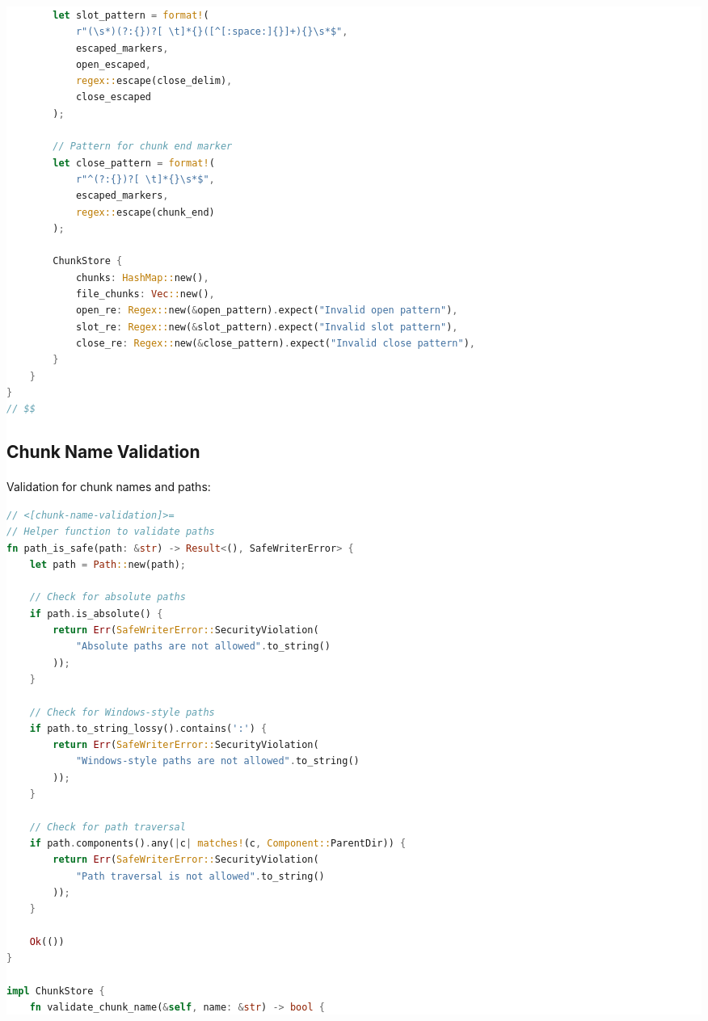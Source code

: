 ```rust
        let slot_pattern = format!(
            r"(\s*)(?:{})?[ \t]*{}([^[:space:]{}]+){}\s*$",
            escaped_markers,
            open_escaped,
            regex::escape(close_delim),
            close_escaped
        );

        // Pattern for chunk end marker
        let close_pattern = format!(
            r"^(?:{})?[ \t]*{}\s*$",
            escaped_markers,
            regex::escape(chunk_end)
        );

        ChunkStore {
            chunks: HashMap::new(),
            file_chunks: Vec::new(),
            open_re: Regex::new(&open_pattern).expect("Invalid open pattern"),
            slot_re: Regex::new(&slot_pattern).expect("Invalid slot pattern"),
            close_re: Regex::new(&close_pattern).expect("Invalid close pattern"),
        }
    }
}
// $$
```

## Chunk Name Validation

Validation for chunk names and paths:

```rust
// <[chunk-name-validation]>=
// Helper function to validate paths
fn path_is_safe(path: &str) -> Result<(), SafeWriterError> {
    let path = Path::new(path);

    // Check for absolute paths
    if path.is_absolute() {
        return Err(SafeWriterError::SecurityViolation(
            "Absolute paths are not allowed".to_string()
        ));
    }

    // Check for Windows-style paths
    if path.to_string_lossy().contains(':') {
        return Err(SafeWriterError::SecurityViolation(
            "Windows-style paths are not allowed".to_string()
        ));
    }

    // Check for path traversal
    if path.components().any(|c| matches!(c, Component::ParentDir)) {
        return Err(SafeWriterError::SecurityViolation(
            "Path traversal is not allowed".to_string()
        ));
    }

    Ok(())
}

impl ChunkStore {
    fn validate_chunk_name(&self, name: &str) -> bool {
```